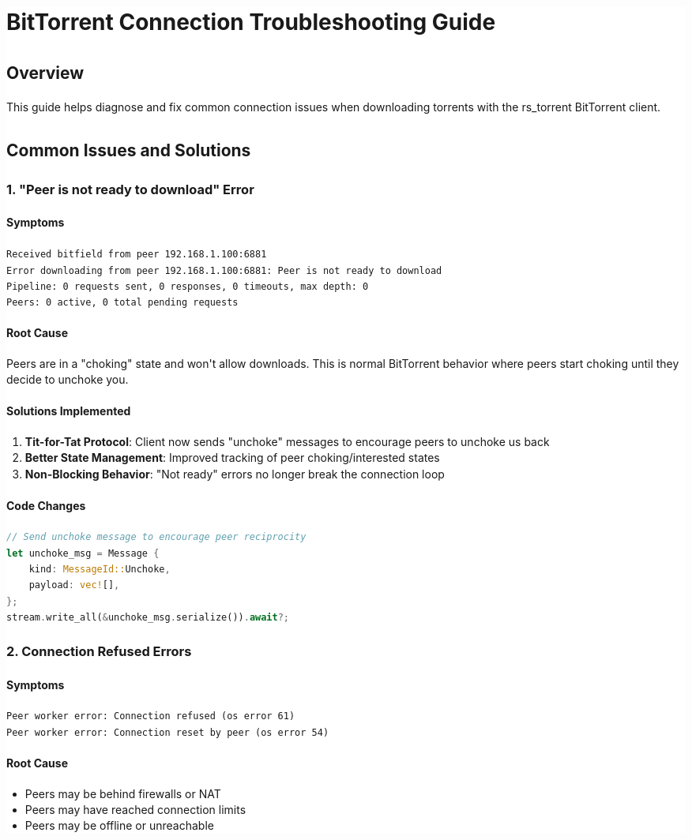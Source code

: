 # BitTorrent Connection Troubleshooting Guide

## Overview

This guide helps diagnose and fix common connection issues when downloading torrents with the rs_torrent BitTorrent client.

## Common Issues and Solutions

### 1. "Peer is not ready to download" Error

#### Symptoms
```
Received bitfield from peer 192.168.1.100:6881
Error downloading from peer 192.168.1.100:6881: Peer is not ready to download
Pipeline: 0 requests sent, 0 responses, 0 timeouts, max depth: 0
Peers: 0 active, 0 total pending requests
```

#### Root Cause
Peers are in a "choking" state and won't allow downloads. This is normal BitTorrent behavior where peers start choking until they decide to unchoke you.

#### Solutions Implemented

1. **Tit-for-Tat Protocol**: Client now sends "unchoke" messages to encourage peers to unchoke us back
2. **Better State Management**: Improved tracking of peer choking/interested states
3. **Non-Blocking Behavior**: "Not ready" errors no longer break the connection loop

#### Code Changes
```rust
// Send unchoke message to encourage peer reciprocity
let unchoke_msg = Message {
    kind: MessageId::Unchoke,
    payload: vec![],
};
stream.write_all(&unchoke_msg.serialize()).await?;
```

### 2. Connection Refused Errors

#### Symptoms
```
Peer worker error: Connection refused (os error 61)
Peer worker error: Connection reset by peer (os error 54)
```

#### Root Cause
- Peers may be behind firewalls or NAT
- Peers may have reached connection limits
- Peers may be offline or unreachable
